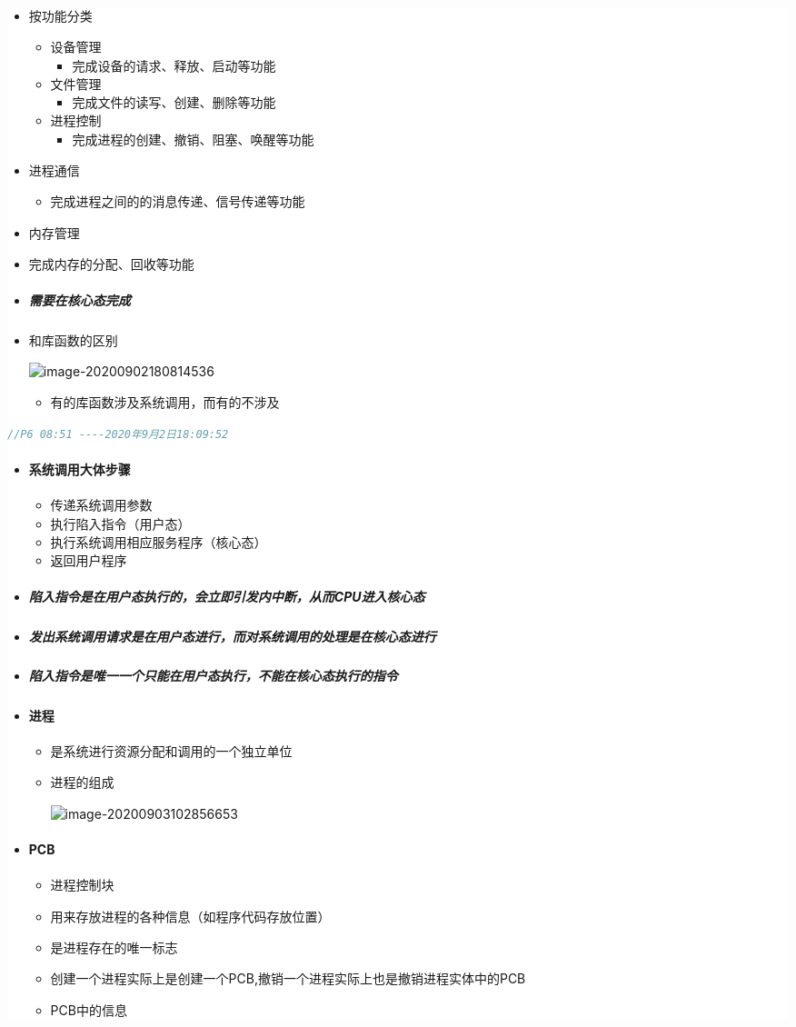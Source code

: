   - 按功能分类

    - 设备管理
      - 完成设备的请求、释放、启动等功能
    - 文件管理
      - 完成文件的读写、创建、删除等功能
    - 进程控制
      - 完成进程的创建、撤销、阻塞、唤醒等功能

  - 进程通信

    - 完成进程之间的的消息传递、信号传递等功能

  - 内存管理

  - 完成内存的分配、回收等功能

  - ##### 需要在核心态完成

  - 和库函数的区别

    ![image-20200902180814536](D:\notes\随笔\note-imgs\image-20200902180814536.png)

    - 有的库函数涉及系统调用，而有的不涉及

```java
//P6 08:51 ----2020年9月2日18:09:52
```

- #### 系统调用大体步骤

  - 传递系统调用参数
  - 执行陷入指令（用户态）
  - 执行系统调用相应服务程序（核心态）
  - 返回用户程序

- ##### 陷入指令是在用户态执行的，会立即引发内中断，从而CPU进入核心态

- ##### 发出系统调用请求是在用户态进行，而对系统调用的处理是在核心态进行

- ##### 陷入指令是唯一一个只能在用户态执行，不能在核心态执行的指令

- #### 进程

  - 是系统进行资源分配和调用的一个独立单位

  - 进程的组成

    ![image-20200903102856653](D:\notes\随笔\note-imgs\image-20200903102856653.png)

- #### PCB

  - 进程控制块

  - 用来存放进程的各种信息（如程序代码存放位置）

  - 是进程存在的唯一标志

  - 创建一个进程实际上是创建一个PCB,撤销一个进程实际上也是撤销进程实体中的PCB

  - PCB中的信息

